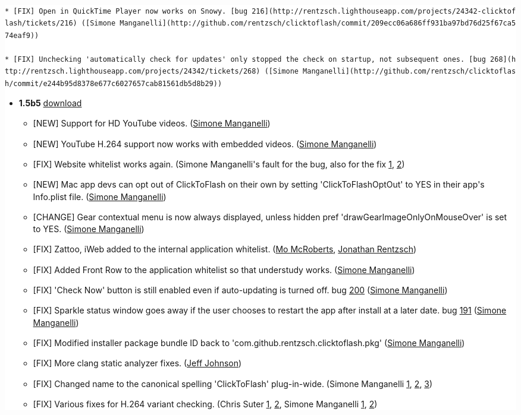 	* [FIX] Open in QuickTime Player now works on Snowy. [bug 216](http://rentzsch.lighthouseapp.com/projects/24342-clicktoflash/tickets/216) ([Simone Manganelli](http://github.com/rentzsch/clicktoflash/commit/209ecc06a686ff931ba97bd76d25f67ca574eaf9))

	* [FIX] Unchecking 'automatically check for updates' only stopped the check on startup, not subsequent ones. [bug 268](http://rentzsch.lighthouseapp.com/projects/24342/tickets/268) ([Simone Manganelli](http://github.com/rentzsch/clicktoflash/commit/e244b95d8378e677c6027657cab81561db5d8b29))

* **1.5b5** [download](http://s3.amazonaws.com/clicktoflash/ClickToFlash-1.5b5.zip)

	* [NEW] Support for HD YouTube videos. ([Simone Manganelli](http://github.com/rentzsch/clicktoflash/commit/e03c375ae6358d09e23e371c8402902c2fae14de))

	* [NEW] YouTube H.264 support now works with embedded videos. ([Simone Manganelli](http://github.com/rentzsch/clicktoflash/commit/fe5d72cec8d65ab3ea78650fbeb985a9718b6c3f))

	* [FIX] Website whitelist works again. (Simone Manganelli's fault for the bug, also for the fix [1](http://github.com/rentzsch/clicktoflash/commit/2a7423af19ed8d1ea37b3a37a6cee68ef8e8f8f2), [2](http://github.com/rentzsch/clicktoflash/commit/a87d6f32f60353e931cfa0ad6e24321e9fd80b1b))

	* [NEW] Mac app devs can opt out of ClickToFlash on their own by setting 'ClickToFlashOptOut' to YES in their app's Info.plist file. ([Simone Manganelli](http://github.com/rentzsch/clicktoflash/commit/7afbf03f62dd77eac1377d6bf4a38f4efd780771))

	* [CHANGE] Gear contextual menu is now always displayed, unless hidden pref 'drawGearImageOnlyOnMouseOver' is set to YES. ([Simone Manganelli](http://github.com/rentzsch/clicktoflash/commit/9524aea31f41cb769b3b2f9bc1d15955d5ed2a1a))

	* [FIX] Zattoo, iWeb added to the internal application whitelist. ([Mo McRoberts](http://github.com/rentzsch/clicktoflash/commit/4ec7893e3fd7768c8e9179c866eea258fdbe4660), [Jonathan Rentzsch](http://github.com/rentzsch/clicktoflash/commit/29b08bf159fa3d6291e77f59110c6990461623b9))

	* [FIX] Added Front Row to the application whitelist so that understudy works. ([Simone Manganelli](http://github.com/rentzsch/clicktoflash/commit/c94e3f0af2e5c48ec7aaef3d2bdce5bae7001ccf))

	* [FIX] 'Check Now' button is still enabled even if auto-updating is turned off. bug [200](http://rentzsch.lighthouseapp.com/projects/24342/tickets/200) ([Simone Manganelli](http://github.com/rentzsch/clicktoflash/commit/d8bb666ad9cf007e1d581dba656bde2c80cbd340))

	* [FIX] Sparkle status window goes away if the user chooses to restart the app after install at a later date. bug [191](http://rentzsch.lighthouseapp.com/projects/24342/tickets/191) ([Simone Manganelli](http://github.com/rentzsch/clicktoflash/commit/c768f07087c769f12f7645e78dd42802da46048b))

	* [FIX] Modified installer package bundle ID back to 'com.github.rentzsch.clicktoflash.pkg' ([Simone Manganelli](http://github.com/rentzsch/clicktoflash/commit/62c89295fa30edc7af73dc40216efd18be6f296f))

	* [FIX] More clang static analyzer fixes. ([Jeff Johnson](http://github.com/rentzsch/clicktoflash/commit/0236542d1adc5d0aece70ab37b4276e01da32171))

	* [FIX] Changed name to the canonical spelling 'ClickToFlash' plug-in-wide. (Simone Manganelli [1](http://github.com/rentzsch/clicktoflash/commit/1ffec928b54ab55a4475de65c20410c84bff9b26), [2](http://github.com/rentzsch/clicktoflash/commit/33b9caaa4ce6bfac5aa7985d170d04cef9c3d18c), [3](http://github.com/rentzsch/clicktoflash/commit/047eedd562e43eac024da17504e183b0347b0cba))

	* [FIX] Various fixes for H.264 variant checking. (Chris Suter [1](http://github.com/rentzsch/clicktoflash/commit/3b7739e4244e6ac77300df2526e1f47850f16582), [2](http://github.com/rentzsch/clicktoflash/commit/df8cb97f3333d87193af73b8479d888484c4e86b), Simone Manganelli [1](http://github.com/rentzsch/clicktoflash/commit/5ad0fe636d59809146c6f13b5ff50cc8833e3df5), [2](http://github.com/rentzsch/clicktoflash/commit/32aacf1279ccbabb53a41932c65d647475c1fdd4))
